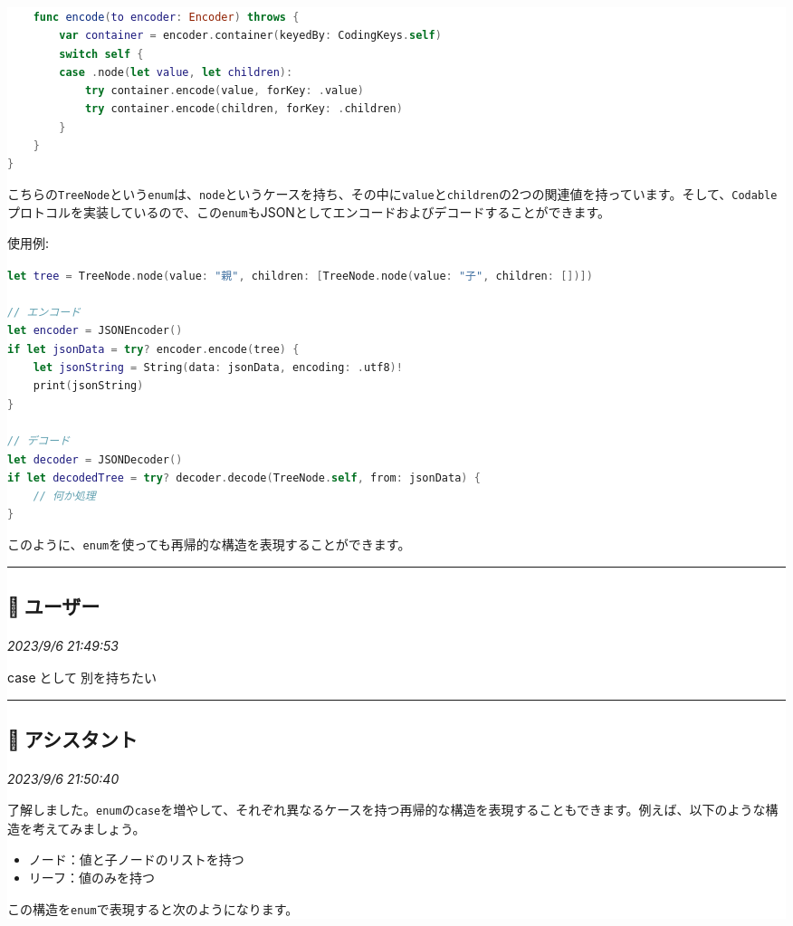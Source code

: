 ```swift
    func encode(to encoder: Encoder) throws {
        var container = encoder.container(keyedBy: CodingKeys.self)
        switch self {
        case .node(let value, let children):
            try container.encode(value, forKey: .value)
            try container.encode(children, forKey: .children)
        }
    }
}
```

こちらの`TreeNode`という`enum`は、`node`というケースを持ち、その中に`value`と`children`の2つの関連値を持っています。そして、`Codable`プロトコルを実装しているので、この`enum`もJSONとしてエンコードおよびデコードすることができます。

使用例:

```swift
let tree = TreeNode.node(value: "親", children: [TreeNode.node(value: "子", children: [])])

// エンコード
let encoder = JSONEncoder()
if let jsonData = try? encoder.encode(tree) {
    let jsonString = String(data: jsonData, encoding: .utf8)!
    print(jsonString)
}

// デコード
let decoder = JSONDecoder()
if let decodedTree = try? decoder.decode(TreeNode.self, from: jsonData) {
    // 何か処理
}
```

このように、`enum`を使っても再帰的な構造を表現することができます。

---

## 👤 ユーザー
*2023/9/6 21:49:53*

case として 別を持ちたい

---

## 🤖 アシスタント
*2023/9/6 21:50:40*

了解しました。`enum`の`case`を増やして、それぞれ異なるケースを持つ再帰的な構造を表現することもできます。例えば、以下のような構造を考えてみましょう。

- ノード：値と子ノードのリストを持つ
- リーフ：値のみを持つ

この構造を`enum`で表現すると次のようになります。

